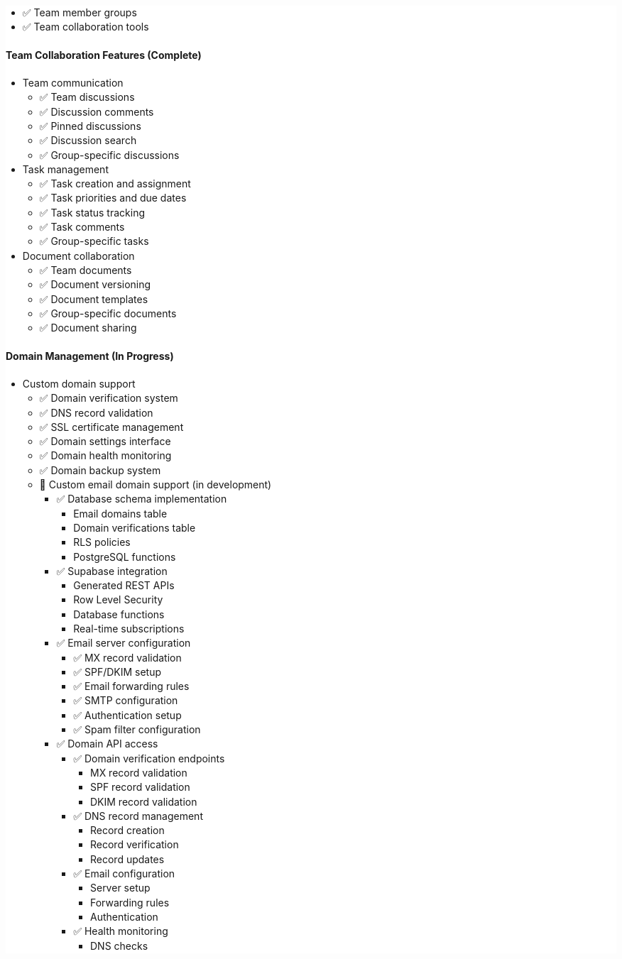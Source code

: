   - ✅ Team member groups
  - ✅ Team collaboration tools

#### Team Collaboration Features (Complete)
- Team communication
  - ✅ Team discussions
  - ✅ Discussion comments
  - ✅ Pinned discussions
  - ✅ Discussion search
  - ✅ Group-specific discussions
- Task management
  - ✅ Task creation and assignment
  - ✅ Task priorities and due dates
  - ✅ Task status tracking
  - ✅ Task comments
  - ✅ Group-specific tasks
- Document collaboration
  - ✅ Team documents
  - ✅ Document versioning
  - ✅ Document templates
  - ✅ Group-specific documents
  - ✅ Document sharing

#### Domain Management (In Progress)
- Custom domain support
  - ✅ Domain verification system
  - ✅ DNS record validation
  - ✅ SSL certificate management
  - ✅ Domain settings interface
  - ✅ Domain health monitoring
  - ✅ Domain backup system
  - 🔄 Custom email domain support (in development)
    - ✅ Database schema implementation
      - Email domains table
      - Domain verifications table
      - RLS policies
      - PostgreSQL functions
    - ✅ Supabase integration
      - Generated REST APIs
      - Row Level Security
      - Database functions
      - Real-time subscriptions
    - ✅ Email server configuration
      - ✅ MX record validation
      - ✅ SPF/DKIM setup
      - ✅ Email forwarding rules
      - ✅ SMTP configuration
      - ✅ Authentication setup
      - ✅ Spam filter configuration
    - ✅ Domain API access
      - ✅ Domain verification endpoints
        - MX record validation
        - SPF record validation
        - DKIM record validation
      - ✅ DNS record management
        - Record creation
        - Record verification
        - Record updates
      - ✅ Email configuration
        - Server setup
        - Forwarding rules
        - Authentication
      - ✅ Health monitoring
        - DNS checks